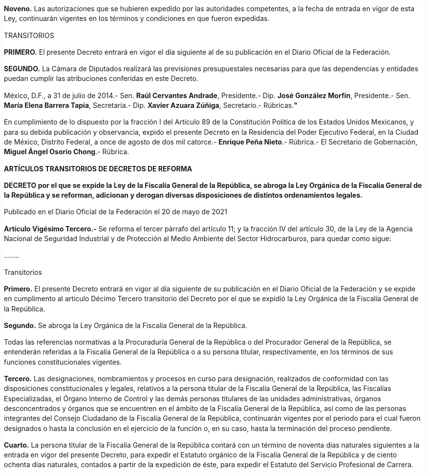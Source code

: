 **Noveno.** Las autorizaciones que se hubieren expedido por las autoridades competentes, a la fecha de entrada en vigor de esta Ley, continuarán vigentes en los términos y condiciones en que fueron expedidas.

TRANSITORIOS

**PRIMERO.** El presente Decreto entrará en vigor el día siguiente al de su publicación en el Diario Oficial de la Federación.

**SEGUNDO.** La Cámara de Diputados realizará las previsiones presupuestales necesarias para que las dependencias y entidades puedan cumplir las atribuciones conferidas en este Decreto.

México, D.F., a 31 de julio de 2014.- Sen. **Raúl Cervantes Andrade**, Presidente.- Dip. **José González Morfín**, Presidente.- Sen. **María Elena Barrera Tapia**, Secretaria.- Dip. **Xavier Azuara Zúñiga**, Secretario.- Rúbricas.**\"**

En cumplimiento de lo dispuesto por la fracción I del Artículo 89 de la Constitución Política de los Estados Unidos Mexicanos, y para su debida publicación y observancia, expido el presente Decreto en la Residencia del Poder Ejecutivo Federal, en la Ciudad de México, Distrito Federal, a once de agosto de dos mil catorce.- **Enrique Peña Nieto**.- Rúbrica.- El Secretario de Gobernación, **Miguel Ángel Osorio Chong**.- Rúbrica.

**ARTÍCULOS TRANSITORIOS DE DECRETOS DE REFORMA**

**DECRETO por el que se expide la Ley de la Fiscalía General de la República, se abroga la Ley Orgánica de la Fiscalía General de la República y se reforman, adicionan y derogan diversas disposiciones de distintos ordenamientos legales.**

Publicado en el Diario Oficial de la Federación el 20 de mayo de 2021

**Artículo Vigésimo Tercero.-** Se reforma el tercer párrafo del artículo 11; y la fracción IV del artículo 30, de la Ley de la Agencia Nacional de Seguridad Industrial y de Protección al Medio Ambiente del Sector Hidrocarburos, para quedar como sigue:

........

Transitorios

**Primero.** El presente Decreto entrará en vigor al día siguiente de su publicación en el Diario Oficial de la Federación y se expide en cumplimento al artículo Décimo Tercero transitorio del Decreto por el que se expidió la Ley Orgánica de la Fiscalía General de la República.

**Segundo.** Se abroga la Ley Orgánica de la Fiscalía General de la República.

Todas las referencias normativas a la Procuraduría General de la República o del Procurador General de la República, se entenderán referidas a la Fiscalía General de la República o a su persona titular, respectivamente, en los términos de sus funciones constitucionales vigentes.

**Tercero.** Las designaciones, nombramientos y procesos en curso para designación, realizados de conformidad con las disposiciones constitucionales y legales, relativos a la persona titular de la Fiscalía General de la República, las Fiscalías Especializadas, el Órgano Interno de Control y las demás personas titulares de las unidades administrativas, órganos desconcentrados y órganos que se encuentren en el ámbito de la Fiscalía General de la República, así como de las personas integrantes del Consejo Ciudadano de la Fiscalía General de la República, continuarán vigentes por el periodo para el cual fueron designados o hasta la conclusión en el ejercicio de la función o, en su caso, hasta la terminación del proceso pendiente.

**Cuarto.** La persona titular de la Fiscalía General de la República contará con un término de noventa días naturales siguientes a la entrada en vigor del presente Decreto, para expedir el Estatuto orgánico de la Fiscalía General de la República y de ciento ochenta días naturales, contados a partir de la expedición de éste, para expedir el Estatuto del Servicio Profesional de Carrera.
